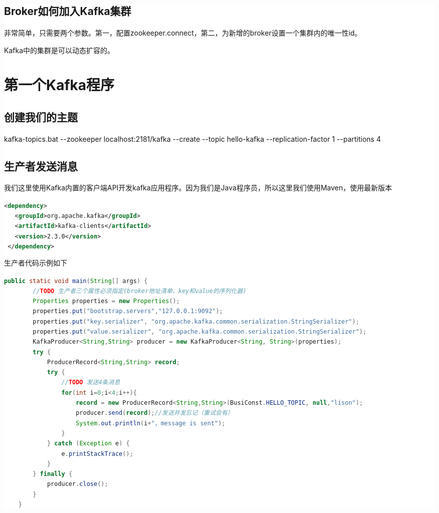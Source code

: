 ## Broker如何加入Kafka集群

非常简单，只需要两个参数。第一，配置zookeeper.connect，第二，为新增的broker设置一个集群内的唯一性id。

Kafka中的集群是可以动态扩容的。

# 第一个Kafka程序 

## 创建我们的主题

kafka-topics.bat --zookeeper localhost:2181/kafka --create --topic hello-kafka --replication-factor 1 --partitions 4

## 生产者发送消息

我们这里使用Kafka内置的客户端API开发kafka应用程序。因为我们是Java程序员，所以这里我们使用Maven，使用最新版本

```XML
<dependency>
   <groupId>org.apache.kafka</groupId>
   <artifactId>kafka-clients</artifactId>
   <version>2.3.0</version>
 </dependency>
```

生产者代码示例如下

```java
public static void main(String[] args) {
        //TODO 生产者三个属性必须指定(broker地址清单、key和value的序列化器)
        Properties properties = new Properties();
        properties.put("bootstrap.servers","127.0.0.1:9092");
        properties.put("key.serializer", "org.apache.kafka.common.serialization.StringSerializer");
        properties.put("value.serializer", "org.apache.kafka.common.serialization.StringSerializer");
        KafkaProducer<String,String> producer = new KafkaProducer<String, String>(properties);
        try {
            ProducerRecord<String,String> record;
            try {
                //TODO 发送4条消息
                for(int i=0;i<4;i++){
                    record = new ProducerRecord<String,String>(BusiConst.HELLO_TOPIC, null,"lison");
                    producer.send(record);//发送并发忘记（重试会有）
                    System.out.println(i+"，message is sent");
                }
            } catch (Exception e) {
                e.printStackTrace();
            }
        } finally {
            producer.close();
        }
    }
```

